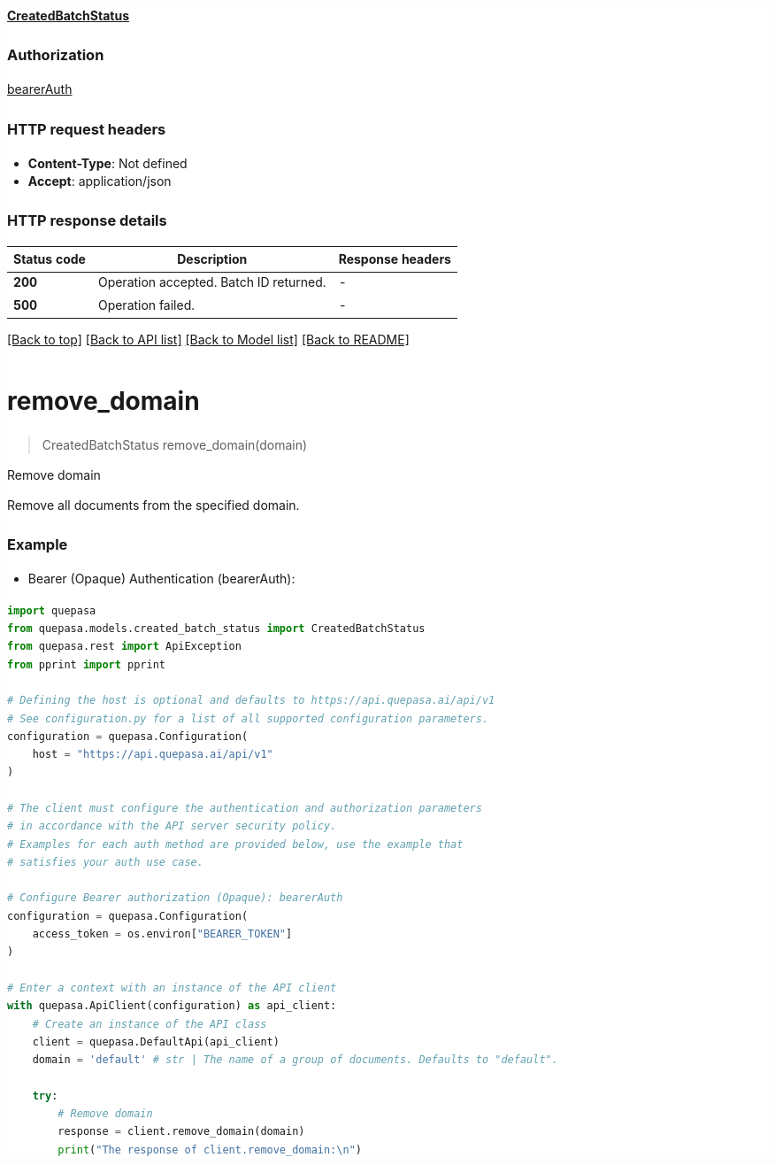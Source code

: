 [**CreatedBatchStatus**](CreatedBatchStatus.md)

### Authorization

[bearerAuth](../README.md#bearerAuth)

### HTTP request headers

 - **Content-Type**: Not defined
 - **Accept**: application/json

### HTTP response details

| Status code | Description | Response headers |
|-------------|-------------|------------------|
**200** | Operation accepted. Batch ID returned. |  -  |
**500** | Operation failed. |  -  |

[[Back to top]](#) [[Back to API list]](../README.md#documentation-for-api-endpoints) [[Back to Model list]](../README.md#documentation-for-models) [[Back to README]](../README.md)



# **remove_domain**
> CreatedBatchStatus remove_domain(domain)

Remove domain

Remove all documents from the specified domain.

### Example

* Bearer (Opaque) Authentication (bearerAuth):

```python
import quepasa
from quepasa.models.created_batch_status import CreatedBatchStatus
from quepasa.rest import ApiException
from pprint import pprint

# Defining the host is optional and defaults to https://api.quepasa.ai/api/v1
# See configuration.py for a list of all supported configuration parameters.
configuration = quepasa.Configuration(
    host = "https://api.quepasa.ai/api/v1"
)

# The client must configure the authentication and authorization parameters
# in accordance with the API server security policy.
# Examples for each auth method are provided below, use the example that
# satisfies your auth use case.

# Configure Bearer authorization (Opaque): bearerAuth
configuration = quepasa.Configuration(
    access_token = os.environ["BEARER_TOKEN"]
)

# Enter a context with an instance of the API client
with quepasa.ApiClient(configuration) as api_client:
    # Create an instance of the API class
    client = quepasa.DefaultApi(api_client)
    domain = 'default' # str | The name of a group of documents. Defaults to "default".

    try:
        # Remove domain
        response = client.remove_domain(domain)
        print("The response of client.remove_domain:\n")
```